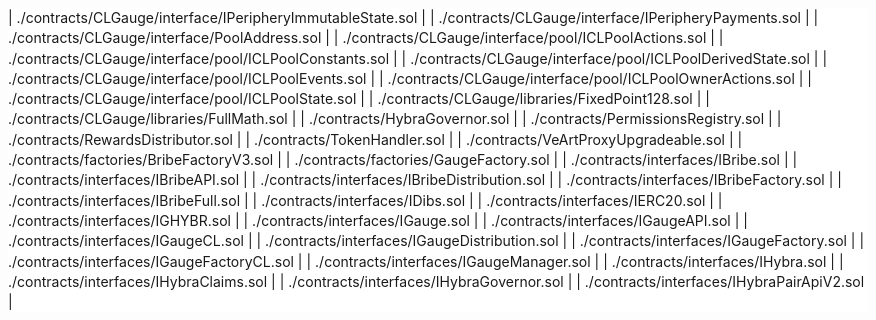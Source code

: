 | ./contracts/CLGauge/interface/IPeripheryImmutableState.sol |
| ./contracts/CLGauge/interface/IPeripheryPayments.sol |
| ./contracts/CLGauge/interface/PoolAddress.sol |
| ./contracts/CLGauge/interface/pool/ICLPoolActions.sol |
| ./contracts/CLGauge/interface/pool/ICLPoolConstants.sol |
| ./contracts/CLGauge/interface/pool/ICLPoolDerivedState.sol |
| ./contracts/CLGauge/interface/pool/ICLPoolEvents.sol |
| ./contracts/CLGauge/interface/pool/ICLPoolOwnerActions.sol |
| ./contracts/CLGauge/interface/pool/ICLPoolState.sol |
| ./contracts/CLGauge/libraries/FixedPoint128.sol |
| ./contracts/CLGauge/libraries/FullMath.sol |
| ./contracts/HybraGovernor.sol |
| ./contracts/PermissionsRegistry.sol |
| ./contracts/RewardsDistributor.sol |
| ./contracts/TokenHandler.sol |
| ./contracts/VeArtProxyUpgradeable.sol |
| ./contracts/factories/BribeFactoryV3.sol |
| ./contracts/factories/GaugeFactory.sol |
| ./contracts/interfaces/IBribe.sol |
| ./contracts/interfaces/IBribeAPI.sol |
| ./contracts/interfaces/IBribeDistribution.sol |
| ./contracts/interfaces/IBribeFactory.sol |
| ./contracts/interfaces/IBribeFull.sol |
| ./contracts/interfaces/IDibs.sol |
| ./contracts/interfaces/IERC20.sol |
| ./contracts/interfaces/IGHYBR.sol |
| ./contracts/interfaces/IGauge.sol |
| ./contracts/interfaces/IGaugeAPI.sol |
| ./contracts/interfaces/IGaugeCL.sol |
| ./contracts/interfaces/IGaugeDistribution.sol |
| ./contracts/interfaces/IGaugeFactory.sol |
| ./contracts/interfaces/IGaugeFactoryCL.sol |
| ./contracts/interfaces/IGaugeManager.sol |
| ./contracts/interfaces/IHybra.sol |
| ./contracts/interfaces/IHybraClaims.sol |
| ./contracts/interfaces/IHybraGovernor.sol |
| ./contracts/interfaces/IHybraPairApiV2.sol |